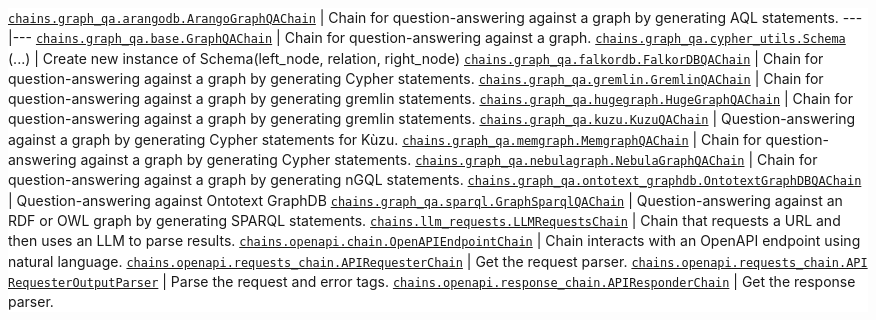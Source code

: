 [`chains.graph_qa.arangodb.ArangoGraphQAChain`](https://python.langchain.com/api_reference/community/chains/langchain_community.chains.graph_qa.arangodb.ArangoGraphQAChain.html#langchain_community.chains.graph_qa.arangodb.ArangoGraphQAChain "langchain_community.chains.graph_qa.arangodb.ArangoGraphQAChain") | Chain for question-answering against a graph by generating AQL statements.   ---|---   [`chains.graph_qa.base.GraphQAChain`](https://python.langchain.com/api_reference/community/chains/langchain_community.chains.graph_qa.base.GraphQAChain.html#langchain_community.chains.graph_qa.base.GraphQAChain "langchain_community.chains.graph_qa.base.GraphQAChain") | Chain for question-answering against a graph.   [`chains.graph_qa.cypher_utils.Schema`](https://python.langchain.com/api_reference/community/chains/langchain_community.chains.graph_qa.cypher_utils.Schema.html#langchain_community.chains.graph_qa.cypher_utils.Schema "langchain_community.chains.graph_qa.cypher_utils.Schema")\(...\) | Create new instance of Schema\(left\_node, relation, right\_node\)   [`chains.graph_qa.falkordb.FalkorDBQAChain`](https://python.langchain.com/api_reference/community/chains/langchain_community.chains.graph_qa.falkordb.FalkorDBQAChain.html#langchain_community.chains.graph_qa.falkordb.FalkorDBQAChain "langchain_community.chains.graph_qa.falkordb.FalkorDBQAChain") | Chain for question-answering against a graph by generating Cypher statements.   [`chains.graph_qa.gremlin.GremlinQAChain`](https://python.langchain.com/api_reference/community/chains/langchain_community.chains.graph_qa.gremlin.GremlinQAChain.html#langchain_community.chains.graph_qa.gremlin.GremlinQAChain "langchain_community.chains.graph_qa.gremlin.GremlinQAChain") | Chain for question-answering against a graph by generating gremlin statements.   [`chains.graph_qa.hugegraph.HugeGraphQAChain`](https://python.langchain.com/api_reference/community/chains/langchain_community.chains.graph_qa.hugegraph.HugeGraphQAChain.html#langchain_community.chains.graph_qa.hugegraph.HugeGraphQAChain "langchain_community.chains.graph_qa.hugegraph.HugeGraphQAChain") | Chain for question-answering against a graph by generating gremlin statements.   [`chains.graph_qa.kuzu.KuzuQAChain`](https://python.langchain.com/api_reference/community/chains/langchain_community.chains.graph_qa.kuzu.KuzuQAChain.html#langchain_community.chains.graph_qa.kuzu.KuzuQAChain "langchain_community.chains.graph_qa.kuzu.KuzuQAChain") | Question-answering against a graph by generating Cypher statements for Kùzu.   [`chains.graph_qa.memgraph.MemgraphQAChain`](https://python.langchain.com/api_reference/community/chains/langchain_community.chains.graph_qa.memgraph.MemgraphQAChain.html#langchain_community.chains.graph_qa.memgraph.MemgraphQAChain "langchain_community.chains.graph_qa.memgraph.MemgraphQAChain") | Chain for question-answering against a graph by generating Cypher statements.   [`chains.graph_qa.nebulagraph.NebulaGraphQAChain`](https://python.langchain.com/api_reference/community/chains/langchain_community.chains.graph_qa.nebulagraph.NebulaGraphQAChain.html#langchain_community.chains.graph_qa.nebulagraph.NebulaGraphQAChain "langchain_community.chains.graph_qa.nebulagraph.NebulaGraphQAChain") | Chain for question-answering against a graph by generating nGQL statements.   [`chains.graph_qa.ontotext_graphdb.OntotextGraphDBQAChain`](https://python.langchain.com/api_reference/community/chains/langchain_community.chains.graph_qa.ontotext_graphdb.OntotextGraphDBQAChain.html#langchain_community.chains.graph_qa.ontotext_graphdb.OntotextGraphDBQAChain "langchain_community.chains.graph_qa.ontotext_graphdb.OntotextGraphDBQAChain") | Question-answering against Ontotext GraphDB   [`chains.graph_qa.sparql.GraphSparqlQAChain`](https://python.langchain.com/api_reference/community/chains/langchain_community.chains.graph_qa.sparql.GraphSparqlQAChain.html#langchain_community.chains.graph_qa.sparql.GraphSparqlQAChain "langchain_community.chains.graph_qa.sparql.GraphSparqlQAChain") | Question-answering against an RDF or OWL graph by generating SPARQL statements.   [`chains.llm_requests.LLMRequestsChain`](https://python.langchain.com/api_reference/community/chains/langchain_community.chains.llm_requests.LLMRequestsChain.html#langchain_community.chains.llm_requests.LLMRequestsChain "langchain_community.chains.llm_requests.LLMRequestsChain") | Chain that requests a URL and then uses an LLM to parse results.   [`chains.openapi.chain.OpenAPIEndpointChain`](https://python.langchain.com/api_reference/community/chains/langchain_community.chains.openapi.chain.OpenAPIEndpointChain.html#langchain_community.chains.openapi.chain.OpenAPIEndpointChain "langchain_community.chains.openapi.chain.OpenAPIEndpointChain") | Chain interacts with an OpenAPI endpoint using natural language.   [`chains.openapi.requests_chain.APIRequesterChain`](https://python.langchain.com/api_reference/community/chains/langchain_community.chains.openapi.requests_chain.APIRequesterChain.html#langchain_community.chains.openapi.requests_chain.APIRequesterChain "langchain_community.chains.openapi.requests_chain.APIRequesterChain") | Get the request parser.   [`chains.openapi.requests_chain.APIRequesterOutputParser`](https://python.langchain.com/api_reference/community/chains/langchain_community.chains.openapi.requests_chain.APIRequesterOutputParser.html#langchain_community.chains.openapi.requests_chain.APIRequesterOutputParser "langchain_community.chains.openapi.requests_chain.APIRequesterOutputParser") | Parse the request and error tags.   [`chains.openapi.response_chain.APIResponderChain`](https://python.langchain.com/api_reference/community/chains/langchain_community.chains.openapi.response_chain.APIResponderChain.html#langchain_community.chains.openapi.response_chain.APIResponderChain "langchain_community.chains.openapi.response_chain.APIResponderChain") | Get the response parser.